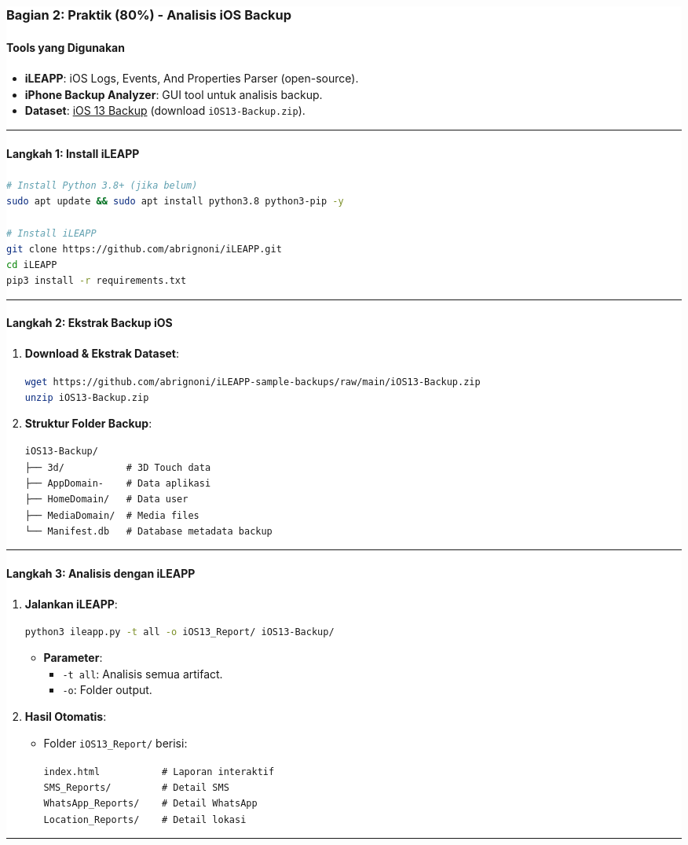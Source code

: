 
### **Bagian 2: Praktik (80%) - Analisis iOS Backup**  
#### **Tools yang Digunakan**  
- **iLEAPP**: iOS Logs, Events, And Properties Parser (open-source).  
- **iPhone Backup Analyzer**: GUI tool untuk analisis backup.  
- **Dataset**: [iOS 13 Backup](https://github.com/abrignoni/iLEAPP-sample-backups) (download `iOS13-Backup.zip`).  

---

#### **Langkah 1: Install iLEAPP**  
```bash
# Install Python 3.8+ (jika belum)
sudo apt update && sudo apt install python3.8 python3-pip -y

# Install iLEAPP
git clone https://github.com/abrignoni/iLEAPP.git
cd iLEAPP
pip3 install -r requirements.txt
```  

---

#### **Langkah 2: Ekstrak Backup iOS**  
1. **Download & Ekstrak Dataset**:  
   ```bash
   wget https://github.com/abrignoni/iLEAPP-sample-backups/raw/main/iOS13-Backup.zip
   unzip iOS13-Backup.zip
   ```  

2. **Struktur Folder Backup**:  
   ```plaintext
   iOS13-Backup/
   ├── 3d/           # 3D Touch data
   ├── AppDomain-    # Data aplikasi
   ├── HomeDomain/   # Data user
   ├── MediaDomain/  # Media files
   └── Manifest.db   # Database metadata backup
   ```  

---

#### **Langkah 3: Analisis dengan iLEAPP**  
1. **Jalankan iLEAPP**:  
   ```bash
   python3 ileapp.py -t all -o iOS13_Report/ iOS13-Backup/
   ```  
   - **Parameter**:  
     - `-t all`: Analisis semua artifact.  
     - `-o`: Folder output.  

2. **Hasil Otomatis**:  
   - Folder `iOS13_Report/` berisi:  
     ```plaintext
     index.html           # Laporan interaktif
     SMS_Reports/         # Detail SMS
     WhatsApp_Reports/    # Detail WhatsApp
     Location_Reports/    # Detail lokasi
     ```  

---